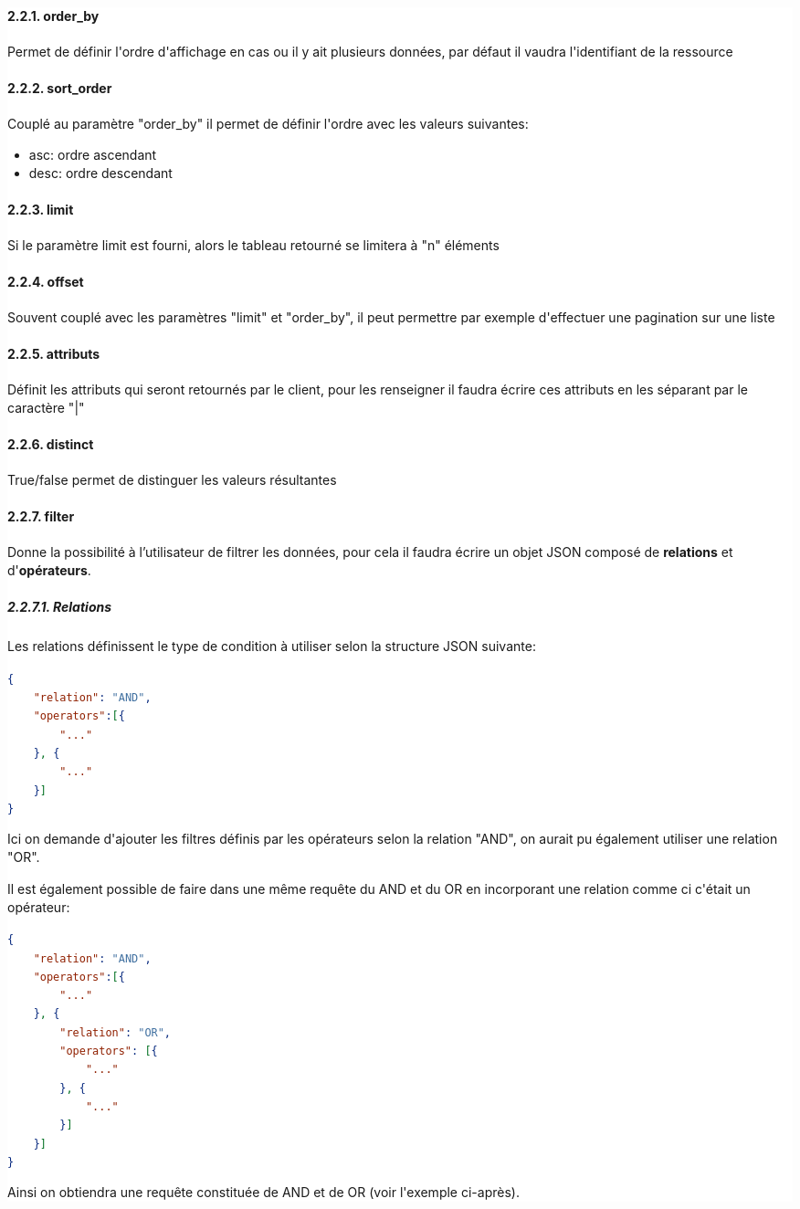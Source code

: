 #### 2.2.1. order_by
Permet de définir l'ordre d'affichage en cas ou il y ait plusieurs données, par défaut il vaudra l'identifiant de la ressource

#### 2.2.2. sort_order
Couplé au paramètre "order_by" il permet de définir l'ordre avec les valeurs suivantes:

- asc: ordre ascendant
- desc: ordre descendant

#### 2.2.3. limit
Si le paramètre limit est fourni, alors le tableau retourné se limitera à "n" éléments

#### 2.2.4. offset
Souvent couplé avec les paramètres "limit" et "order_by", il peut permettre par exemple d'effectuer une pagination sur une liste

#### 2.2.5. attributs
Définit les attributs qui seront retournés par le client, pour les renseigner il faudra écrire ces attributs en les séparant par le caractère "|"

#### 2.2.6. distinct
True/false permet de distinguer les valeurs résultantes

#### 2.2.7. filter
Donne la possibilité à l’utilisateur de filtrer les données, pour cela il faudra écrire un objet JSON  composé de **relations** et d'**opérateurs**.

##### 2.2.7.1. Relations

Les relations définissent le type de condition à utiliser selon la structure JSON suivante:

```json
{
    "relation": "AND",
    "operators":[{
        "..."
    }, {
        "..."
    }]
}
```
Ici on demande d'ajouter les filtres définis par les opérateurs selon la relation "AND", on aurait pu également utiliser une relation "OR".

Il est également possible de faire dans une même requête du AND et du OR en incorporant une relation comme ci c'était un opérateur:
```json
{
    "relation": "AND",
    "operators":[{
        "..."
    }, {
        "relation": "OR",
        "operators": [{
            "..."
        }, {
            "..."
        }]
    }]
}

```
Ainsi on obtiendra une requête constituée de AND et de OR (voir l'exemple ci-après).
